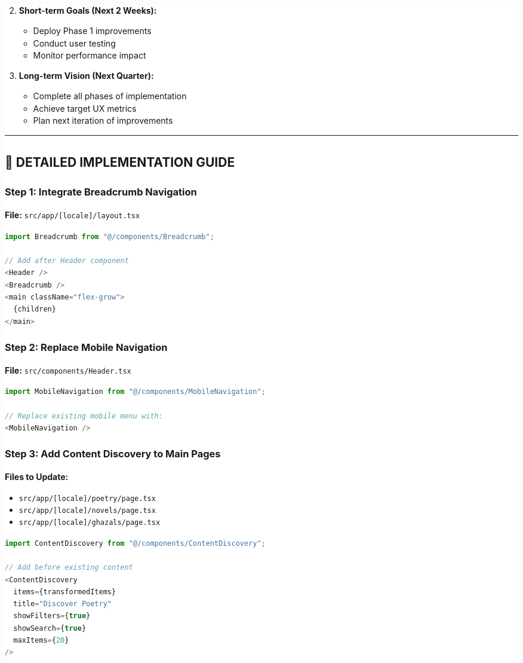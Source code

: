 2. **Short-term Goals (Next 2 Weeks):**
   - Deploy Phase 1 improvements
   - Conduct user testing
   - Monitor performance impact

3. **Long-term Vision (Next Quarter):**
   - Complete all phases of implementation
   - Achieve target UX metrics
   - Plan next iteration of improvements

---

## 🔧 DETAILED IMPLEMENTATION GUIDE

### Step 1: Integrate Breadcrumb Navigation

**File:** `src/app/[locale]/layout.tsx`
```typescript
import Breadcrumb from "@/components/Breadcrumb";

// Add after Header component
<Header />
<Breadcrumb />
<main className="flex-grow">
  {children}
</main>
```

### Step 2: Replace Mobile Navigation

**File:** `src/components/Header.tsx`
```typescript
import MobileNavigation from "@/components/MobileNavigation";

// Replace existing mobile menu with:
<MobileNavigation />
```

### Step 3: Add Content Discovery to Main Pages

**Files to Update:**
- `src/app/[locale]/poetry/page.tsx`
- `src/app/[locale]/novels/page.tsx`
- `src/app/[locale]/ghazals/page.tsx`

```typescript
import ContentDiscovery from "@/components/ContentDiscovery";

// Add before existing content
<ContentDiscovery
  items={transformedItems}
  title="Discover Poetry"
  showFilters={true}
  showSearch={true}
  maxItems={20}
/>
```
